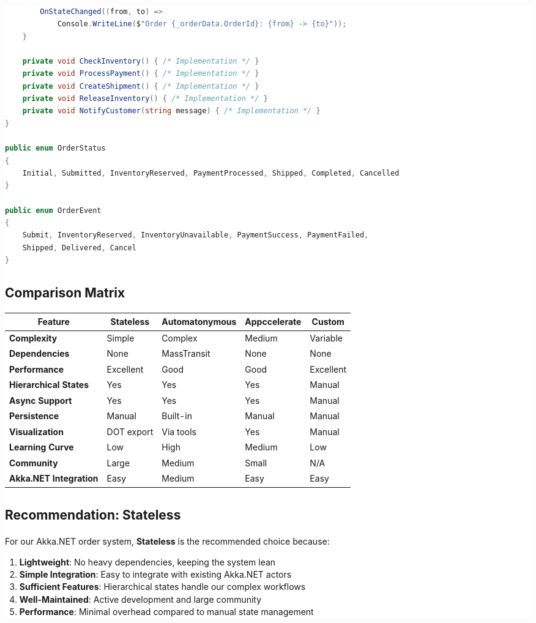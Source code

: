 ```csharp
        OnStateChanged((from, to) => 
            Console.WriteLine($"Order {_orderData.OrderId}: {from} -> {to}"));
    }
    
    private void CheckInventory() { /* Implementation */ }
    private void ProcessPayment() { /* Implementation */ }
    private void CreateShipment() { /* Implementation */ }
    private void ReleaseInventory() { /* Implementation */ }
    private void NotifyCustomer(string message) { /* Implementation */ }
}

public enum OrderStatus
{
    Initial, Submitted, InventoryReserved, PaymentProcessed, Shipped, Completed, Cancelled
}

public enum OrderEvent
{
    Submit, InventoryReserved, InventoryUnavailable, PaymentSuccess, PaymentFailed, 
    Shipped, Delivered, Cancel
}
```

## Comparison Matrix

| Feature | Stateless | Automatonymous | Appccelerate | Custom |
|---------|-----------|----------------|--------------|--------|
| **Complexity** | Simple | Complex | Medium | Variable |
| **Dependencies** | None | MassTransit | None | None |
| **Performance** | Excellent | Good | Good | Excellent |
| **Hierarchical States** | Yes | Yes | Yes | Manual |
| **Async Support** | Yes | Yes | Yes | Manual |
| **Persistence** | Manual | Built-in | Manual | Manual |
| **Visualization** | DOT export | Via tools | Yes | Manual |
| **Learning Curve** | Low | High | Medium | Low |
| **Community** | Large | Medium | Small | N/A |
| **Akka.NET Integration** | Easy | Medium | Easy | Easy |

## Recommendation: Stateless

For our Akka.NET order system, **Stateless** is the recommended choice because:

1. **Lightweight**: No heavy dependencies, keeping the system lean
2. **Simple Integration**: Easy to integrate with existing Akka.NET actors
3. **Sufficient Features**: Hierarchical states handle our complex workflows
4. **Well-Maintained**: Active development and large community
5. **Performance**: Minimal overhead compared to manual state management
